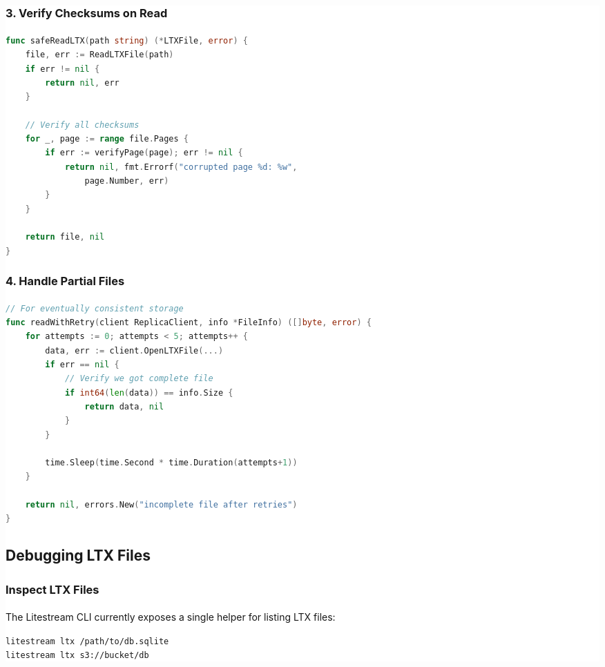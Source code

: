 ```go
```

### 3. Verify Checksums on Read

```go
func safeReadLTX(path string) (*LTXFile, error) {
    file, err := ReadLTXFile(path)
    if err != nil {
        return nil, err
    }

    // Verify all checksums
    for _, page := range file.Pages {
        if err := verifyPage(page); err != nil {
            return nil, fmt.Errorf("corrupted page %d: %w",
                page.Number, err)
        }
    }

    return file, nil
}
```

### 4. Handle Partial Files

```go
// For eventually consistent storage
func readWithRetry(client ReplicaClient, info *FileInfo) ([]byte, error) {
    for attempts := 0; attempts < 5; attempts++ {
        data, err := client.OpenLTXFile(...)
        if err == nil {
            // Verify we got complete file
            if int64(len(data)) == info.Size {
                return data, nil
            }
        }

        time.Sleep(time.Second * time.Duration(attempts+1))
    }

    return nil, errors.New("incomplete file after retries")
}
```

## Debugging LTX Files

### Inspect LTX Files

The Litestream CLI currently exposes a single helper for listing LTX files:

```bash
litestream ltx /path/to/db.sqlite
litestream ltx s3://bucket/db
```
